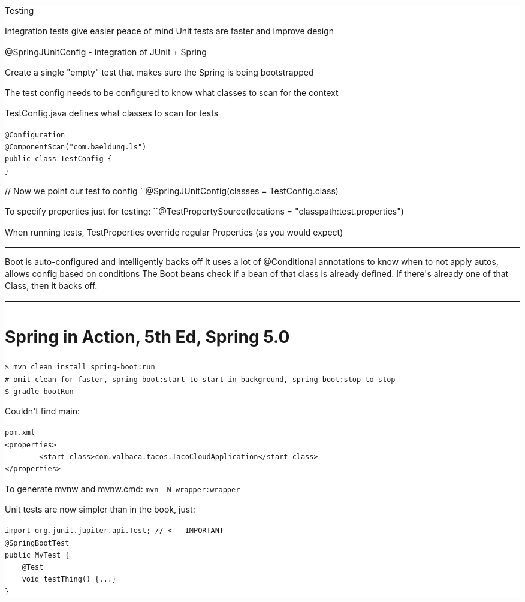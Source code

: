 
Testing

Integration tests give easier peace of mind
Unit tests are faster and improve design

@SpringJUnitConfig - integration of JUnit + Spring

Create a single "empty" test that makes sure the Spring is being bootstrapped

The test config needs to be configured to know what classes to scan for the context


TestConfig.java defines what classes to scan for tests
```
@Configuration
@ComponentScan("com.baeldung.ls")
public class TestConfig {
}
```
// Now we point our test to config
``@SpringJUnitConfig(classes = TestConfig.class)

To specify properties just for testing:
``@TestPropertySource(locations = "classpath:test.properties")

When running tests, TestProperties override regular Properties (as you would expect)

---

Boot is auto-configured and intelligently backs off
It uses a lot of @Conditional annotations to know when to not apply autos, allows config based on conditions
The Boot beans check if a bean of that class is already defined. If there's already one of that Class, then it backs off.

---
# Spring in Action, 5th Ed, Spring 5.0

```
$ mvn clean install spring-boot:run
# omit clean for faster, spring-boot:start to start in background, spring-boot:stop to stop
$ gradle bootRun
```
Couldn't find main:
```
pom.xml
<properties>
        <start-class>com.valbaca.tacos.TacoCloudApplication</start-class>
</properties>
```
To generate mvnw and mvnw.cmd: `mvn -N wrapper:wrapper`

Unit tests are now simpler than in the book, just:

```
import org.junit.jupiter.api.Test; // <-- IMPORTANT
@SpringBootTest
public MyTest {
    @Test
    void testThing() {...}
}
```

